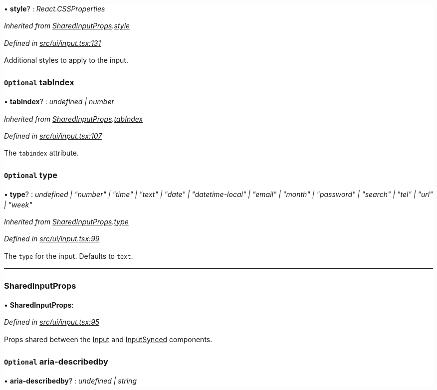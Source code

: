 • **style**? : _React.CSSProperties_

_Inherited from
[SharedInputProps](_airtable_blocks_ui__input.md#sharedinputprops).[style](_airtable_blocks_ui__input.md#optional-style)_

_Defined in
[src/ui/input.tsx:131](https://github.com/airtable/blocks/blob/@airtable/blocks@0.0.36/packages/sdk/src/ui/input.tsx#L131)_

Additional styles to apply to the input.

### `Optional` tabIndex

• **tabIndex**? : _undefined | number_

_Inherited from
[SharedInputProps](_airtable_blocks_ui__input.md#sharedinputprops).[tabIndex](_airtable_blocks_ui__input.md#optional-tabindex)_

_Defined in
[src/ui/input.tsx:107](https://github.com/airtable/blocks/blob/@airtable/blocks@0.0.36/packages/sdk/src/ui/input.tsx#L107)_

The `tabindex` attribute.

### `Optional` type

• **type**? : _undefined | "number" | "time" | "text" | "date" | "datetime-local" | "email" |
"month" | "password" | "search" | "tel" | "url" | "week"_

_Inherited from
[SharedInputProps](_airtable_blocks_ui__input.md#sharedinputprops).[type](_airtable_blocks_ui__input.md#optional-type)_

_Defined in
[src/ui/input.tsx:99](https://github.com/airtable/blocks/blob/@airtable/blocks@0.0.36/packages/sdk/src/ui/input.tsx#L99)_

The `type` for the input. Defaults to `text`.

---

### SharedInputProps

• **SharedInputProps**:

_Defined in
[src/ui/input.tsx:95](https://github.com/airtable/blocks/blob/@airtable/blocks@0.0.36/packages/sdk/src/ui/input.tsx#L95)_

Props shared between the [Input](_airtable_blocks_ui__input.md#input) and
[InputSynced](_airtable_blocks_ui__input.md#inputsynced) components.

### `Optional` aria-describedby

• **aria-describedby**? : _undefined | string_
